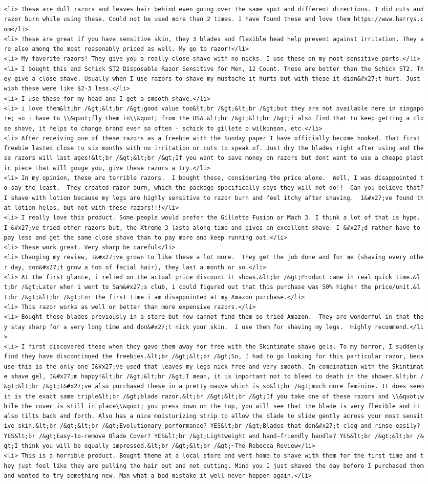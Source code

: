     <li> These are dull razors and leaves hair behind even going over the same spot and different directions. I did cuts and razor burn while using these. Could not be used more than 2 times. I have found these and love them https://www.harrys.com</li>
    <li> These are great if you have sensitive skin, they 3 blades and flexible head help prevent against irritation. They are also among the most reasonably priced as well. My go to razor!</li>
    <li> My favorite razors! They give you a really close shave with no nicks. I use these on my most sensitive parts.</li>
    <li> I bought this and Schick ST2 Disposable Razor Sensitive for Men, 12 Count. These are better than the Schick ST2. They give a close shave. Usually when I use razors to shave my mustache it hurts but with these it didn&#x27;t hurt. Just wish these were like $2-3 less.</li>
    <li> I use these for my head and I get a smooth shave.</li>
    <li> i love them&lt;br /&gt;&lt;br /&gt;good value too&lt;br /&gt;&lt;br /&gt;but they are not available here in singapore; so i have to \\&quot;fly them in\\&quot; from the USA.&lt;br /&gt;&lt;br /&gt;i also find that to keep getting a close shave, it helps to change brand ever so often - schick to gillete o wilkinson, etc.</li>
    <li> After receiving one of these razors as a freebie with the Sunday paper I have officially become hooked. That first freebie lasted close to six months with no irritation or cuts to speak of. Just dry the blades right after using and these razors will last ages!&lt;br /&gt;&lt;br /&gt;If you want to save money on razors but dont want to use a cheapo plastic piece that will gouge you, give these razors a try.</li>
    <li> In my opinion, these are terrible razors.  I bought these, considering the price alone.  Well, I was disappointed to say the least.  They created razor burn, which the package specifically says they will not do!!  Can you believe that?  I shave with lotion because my legs are highly sensitive to razor burn and feel itchy after shaving.  I&#x27;ve found that lotion helps, but not with these razors!!!</li>
    <li> I really love this product. Some people would prefer the Gillette Fusion or Mach 3. I think a lot of that is hype. I &#x27;ve tried other razors but, the Xtreme 3 lasts along time and gives an excellent shave. I &#x27;d rather have to pay less and get the same close shave than to pay more and keep running out.</li>
    <li> These work great. Very sharp be careful</li>
    <li> Changing my review, I&#x27;ve grown to like these a lot more.  They get the job done and for me (shaving every other day, don&#x27;t grow a ton of facial hair), they last a month or so.</li>
    <li> At the first glance, i relied on the actual price discount it shows.&lt;br /&gt;Product came in real quick time.&lt;br /&gt;Later when i went to Sam&#x27;s club, i could figured out that this purchase was 50% higher the price/unit.&lt;br /&gt;&lt;br /&gt;For the first time i am disappointed at my Amazon purchase.</li>
    <li> This razor works as well or better than more expensive razors.</li>
    <li> Bought these blades previously in a store but now cannot find them so tried Amazon.  They are wonderful in that they stay sharp for a very long time and don&#x27;t nick your skin.  I use them for shaving my legs.  Highly recommend.</li>
    <li> I first discovered these when they gave them away for free with the Skintimate shave gels. To my horror, I suddenly find they have discontinued the freebies.&lt;br /&gt;&lt;br /&gt;So, I had to go looking for this particular razor, because this is the only one I&#x27;ve used that leaves my legs nick free and very smooth. In combination with the Skintimate shave gel, I&#x27;m happy!&lt;br /&gt;&lt;br /&gt;I mean, it is important not to bleed to death in the shower.&lt;br /&gt;&lt;br /&gt;I&#x27;ve also purchased these in a pretty mauve which is so&lt;br /&gt;much more feminine. It does seem it is the exact same triple&lt;br /&gt;blade razor.&lt;br /&gt;&lt;br /&gt;If you take one of these razors and \\&quot;while the cover is still in place\\&quot; you press down on the top, you will see that the blade is very flexible and it also tilts back and forth. Also has a nice moisturizing strip to allow the blade to slide gently across your most sensitive skin.&lt;br /&gt;&lt;br /&gt;Evolutionary performance? YES&lt;br /&gt;Blades that don&#x27;t clog and rinse easily? YES&lt;br /&gt;Easy-to-remove Blade Cover? YES&lt;br /&gt;Lightweight and hand-friendly handle? YES&lt;br /&gt;&lt;br /&gt;I think you will be equally impressed.&lt;br /&gt;&lt;br /&gt;~The Rebecca Review</li>
    <li> This is a horrible product. Bought theme at a local store and went home to shave with them for the first time and they just feel like they are pulling the hair out and not cutting. Mind you I just shaved the day before I purchased them and wanted to try something new. Man what a bad mistake it well never happen again.</li>
